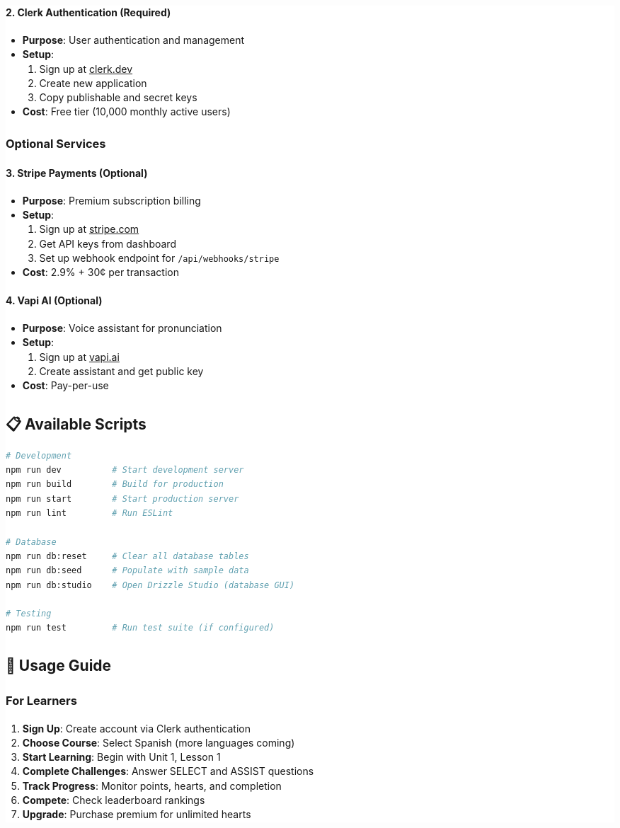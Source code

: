 #### 2. Clerk Authentication (Required)

- **Purpose**: User authentication and management
- **Setup**:
  1. Sign up at [clerk.dev](https://clerk.dev)
  2. Create new application
  3. Copy publishable and secret keys
- **Cost**: Free tier (10,000 monthly active users)

### Optional Services

#### 3. Stripe Payments (Optional)

- **Purpose**: Premium subscription billing
- **Setup**:
  1. Sign up at [stripe.com](https://stripe.com)
  2. Get API keys from dashboard
  3. Set up webhook endpoint for `/api/webhooks/stripe`
- **Cost**: 2.9% + 30¢ per transaction

#### 4. Vapi AI (Optional)

- **Purpose**: Voice assistant for pronunciation
- **Setup**:
  1. Sign up at [vapi.ai](https://vapi.ai)
  2. Create assistant and get public key
- **Cost**: Pay-per-use

## 📋 Available Scripts

```bash
# Development
npm run dev          # Start development server
npm run build        # Build for production
npm run start        # Start production server
npm run lint         # Run ESLint

# Database
npm run db:reset     # Clear all database tables
npm run db:seed      # Populate with sample data
npm run db:studio    # Open Drizzle Studio (database GUI)

# Testing
npm run test         # Run test suite (if configured)
```

## 🎯 Usage Guide

### For Learners

1. **Sign Up**: Create account via Clerk authentication
2. **Choose Course**: Select Spanish (more languages coming)
3. **Start Learning**: Begin with Unit 1, Lesson 1
4. **Complete Challenges**: Answer SELECT and ASSIST questions
5. **Track Progress**: Monitor points, hearts, and completion
6. **Compete**: Check leaderboard rankings
7. **Upgrade**: Purchase premium for unlimited hearts
